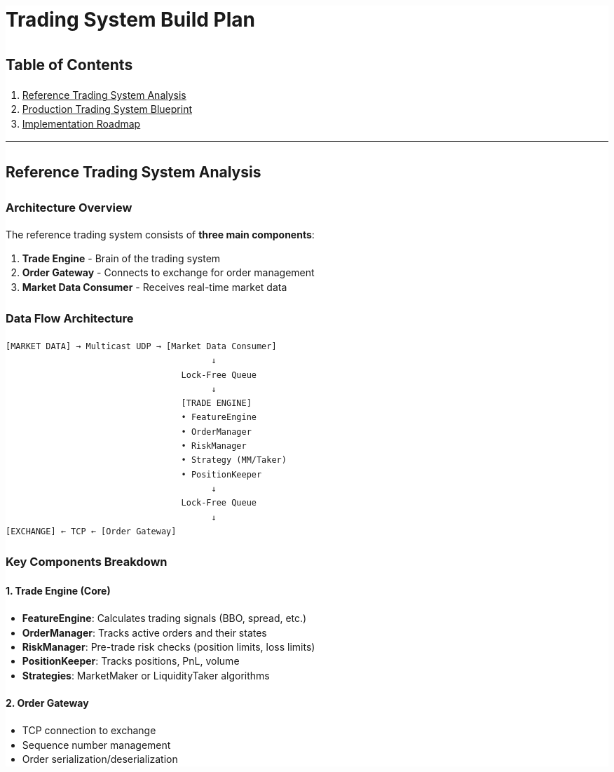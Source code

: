 # Trading System Build Plan

## Table of Contents
1. [Reference Trading System Analysis](#reference-trading-system-analysis)
2. [Production Trading System Blueprint](#production-trading-system-blueprint)
3. [Implementation Roadmap](#implementation-roadmap)

---

## Reference Trading System Analysis

### Architecture Overview

The reference trading system consists of **three main components**:

1. **Trade Engine** - Brain of the trading system
2. **Order Gateway** - Connects to exchange for order management
3. **Market Data Consumer** - Receives real-time market data

### Data Flow Architecture

```
[MARKET DATA] → Multicast UDP → [Market Data Consumer]
                                         ↓
                                   Lock-Free Queue
                                         ↓
                                   [TRADE ENGINE]
                                   • FeatureEngine
                                   • OrderManager
                                   • RiskManager
                                   • Strategy (MM/Taker)
                                   • PositionKeeper
                                         ↓
                                   Lock-Free Queue
                                         ↓
[EXCHANGE] ← TCP ← [Order Gateway]
```

### Key Components Breakdown

#### 1. Trade Engine (Core)
- **FeatureEngine**: Calculates trading signals (BBO, spread, etc.)
- **OrderManager**: Tracks active orders and their states
- **RiskManager**: Pre-trade risk checks (position limits, loss limits)
- **PositionKeeper**: Tracks positions, PnL, volume
- **Strategies**: MarketMaker or LiquidityTaker algorithms

#### 2. Order Gateway
- TCP connection to exchange
- Sequence number management
- Order serialization/deserialization
